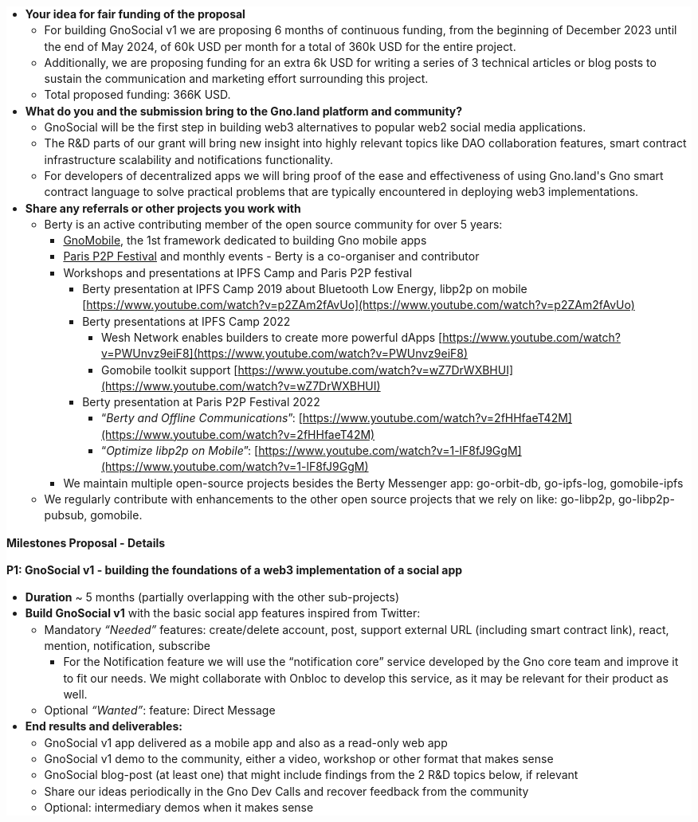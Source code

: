 - **Your idea for fair funding of the proposal**
    - For building GnoSocial v1 we are proposing 6 months of continuous funding, from the beginning of December 2023 until the end of May 2024, of 60k USD per month for a total of 360k USD for the entire project.
    - Additionally, we are proposing funding for an extra 6k USD for writing a series of 3 technical articles or blog posts to sustain the communication and marketing effort surrounding this project.
    - Total proposed funding: 366K USD.
- **What do you and the submission bring to the Gno.land platform and community?**
    - GnoSocial will be the first step in building web3 alternatives to popular web2 social media applications.
    - The R&D parts of our grant will bring new insight into highly relevant topics like DAO collaboration features, smart contract infrastructure scalability and notifications functionality.
    - For developers of decentralized apps we will bring proof of the ease and effectiveness of using Gno.land's Gno smart contract language to solve practical problems that are typically encountered in deploying web3 implementations.
- **Share any referrals or other projects you work with**
    - Berty is an active contributing member of the open source community for over 5 years:
        - [GnoMobile](https://github.com/gnolang/gnomobile), the 1st framework dedicated to building Gno mobile apps
        - [Paris P2P Festival](https://p2p.paris/en/) and monthly events - Berty is a co-organiser and contributor
        - Workshops and presentations at IPFS Camp and Paris P2P festival
            - Berty presentation at IPFS Camp 2019 about Bluetooth Low Energy, libp2p on mobile [https://www.youtube.com/watch?v=p2ZAm2fAvUo](https://www.youtube.com/watch?v=p2ZAm2fAvUo)
            - Berty presentations at IPFS Camp 2022
                - Wesh Network enables builders to create more powerful dApps [https://www.youtube.com/watch?v=PWUnvz9eiF8](https://www.youtube.com/watch?v=PWUnvz9eiF8)
                - Gomobile toolkit support [https://www.youtube.com/watch?v=wZ7DrWXBHUI](https://www.youtube.com/watch?v=wZ7DrWXBHUI) 
            - Berty presentation at Paris P2P Festival 2022
                - “*Berty and Offline Communications*”: [https://www.youtube.com/watch?v=2fHHfaeT42M](https://www.youtube.com/watch?v=2fHHfaeT42M)
                - “*Optimize libp2p on Mobile*”: [https://www.youtube.com/watch?v=1-lF8fJ9GgM](https://www.youtube.com/watch?v=1-lF8fJ9GgM)
        - We maintain multiple open-source projects besides the Berty Messenger app: go-orbit-db, go-ipfs-log, gomobile-ipfs
    - We regularly contribute with enhancements to the other open source projects that we rely on like: go-libp2p, go-libp2p-pubsub, gomobile.


**Milestones Proposal - Details**

**P1: GnoSocial v1 - building the foundations of a web3 implementation of a social app**

- **Duration** ~ 5 months (partially overlapping with the other sub-projects)
- **Build GnoSocial v1** with the basic social app features inspired from Twitter:
    - Mandatory *“Needed”* features: create/delete account, post, support external URL (including smart contract link), react, mention, notification, subscribe
        - For the Notification feature we will use the “notification core” service developed by the Gno core team and improve it to fit our needs. We might collaborate with Onbloc to develop this service, as it may be relevant for their product as well.
    - Optional *“Wanted”*: feature: Direct Message
- **End results and deliverables:**
    - GnoSocial v1 app delivered as a mobile app and also as a read-only web app
    - GnoSocial v1 demo to the community, either a video, workshop or other format that makes sense
    - GnoSocial blog-post (at least one) that might include findings from the 2 R&D topics below, if relevant
    - Share our ideas periodically in the Gno Dev Calls and recover feedback from the community
    - Optional: intermediary demos when it makes sense
